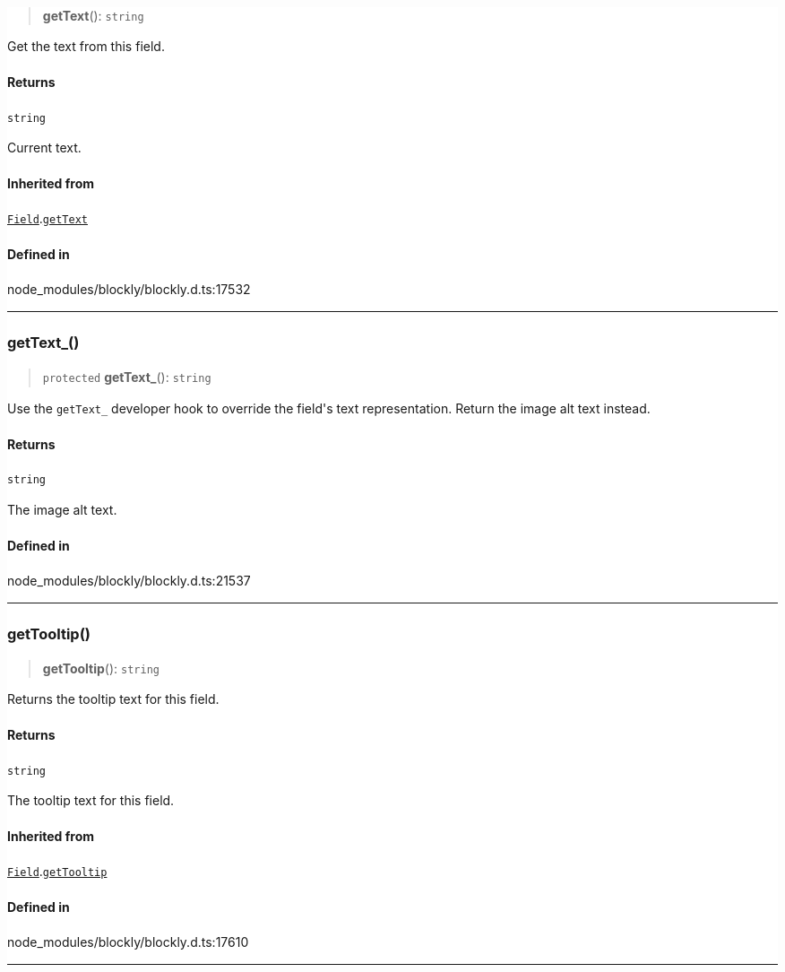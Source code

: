 > **getText**(): `string`

Get the text from this field.

#### Returns

`string`

Current text.

#### Inherited from

[`Field`](Field.md).[`getText`](Field.md#gettext)

#### Defined in

node_modules/blockly/blockly.d.ts:17532

---

### getText\_()

> `protected` **getText\_**(): `string`

Use the `getText_` developer hook to override the field's text
representation.
Return the image alt text instead.

#### Returns

`string`

The image alt text.

#### Defined in

node_modules/blockly/blockly.d.ts:21537

---

### getTooltip()

> **getTooltip**(): `string`

Returns the tooltip text for this field.

#### Returns

`string`

The tooltip text for this field.

#### Inherited from

[`Field`](Field.md).[`getTooltip`](Field.md#gettooltip)

#### Defined in

node_modules/blockly/blockly.d.ts:17610

---